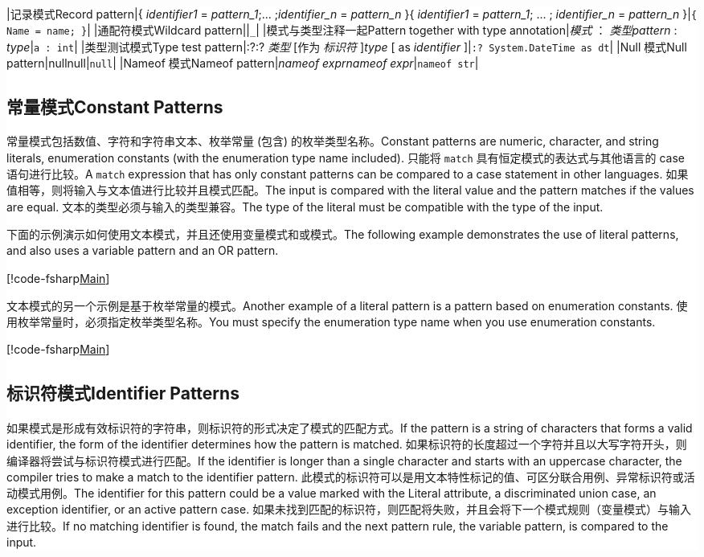 |<span data-ttu-id="53e4a-144">记录模式</span><span class="sxs-lookup"><span data-stu-id="53e4a-144">Record pattern</span></span>|<span data-ttu-id="53e4a-145">{ *identifier1*  = *pattern_1*;... ;*identifier_n*  = *pattern_n* }</span><span class="sxs-lookup"><span data-stu-id="53e4a-145">{ *identifier1* = *pattern_1*; ... ; *identifier_n* = *pattern_n* }</span></span>|`{ Name = name; }`|
|<span data-ttu-id="53e4a-146">通配符模式</span><span class="sxs-lookup"><span data-stu-id="53e4a-146">Wildcard pattern</span></span>|<span data-ttu-id="53e4a-147">_</span><span class="sxs-lookup"><span data-stu-id="53e4a-147">_</span></span>|`_`|
|<span data-ttu-id="53e4a-148">模式与类型注释一起</span><span class="sxs-lookup"><span data-stu-id="53e4a-148">Pattern together with type annotation</span></span>|<span data-ttu-id="53e4a-149">*模式* ： *类型*</span><span class="sxs-lookup"><span data-stu-id="53e4a-149">*pattern* : *type*</span></span>|`a : int`|
|<span data-ttu-id="53e4a-150">类型测试模式</span><span class="sxs-lookup"><span data-stu-id="53e4a-150">Type test pattern</span></span>|<span data-ttu-id="53e4a-151">:?</span><span class="sxs-lookup"><span data-stu-id="53e4a-151">:?</span></span> <span data-ttu-id="53e4a-152">*类型* [作为 *标识符* ]</span><span class="sxs-lookup"><span data-stu-id="53e4a-152">*type* [ as *identifier* ]</span></span>|`:? System.DateTime as dt`|
|<span data-ttu-id="53e4a-153">Null 模式</span><span class="sxs-lookup"><span data-stu-id="53e4a-153">Null pattern</span></span>|<span data-ttu-id="53e4a-154">null</span><span class="sxs-lookup"><span data-stu-id="53e4a-154">null</span></span>|`null`|
|<span data-ttu-id="53e4a-155">Nameof 模式</span><span class="sxs-lookup"><span data-stu-id="53e4a-155">Nameof pattern</span></span>|<span data-ttu-id="53e4a-156">*nameof expr*</span><span class="sxs-lookup"><span data-stu-id="53e4a-156">*nameof expr*</span></span>|`nameof str`|

## <a name="constant-patterns"></a><span data-ttu-id="53e4a-157">常量模式</span><span class="sxs-lookup"><span data-stu-id="53e4a-157">Constant Patterns</span></span>

<span data-ttu-id="53e4a-158">常量模式包括数值、字符和字符串文本、枚举常量 (包含) 的枚举类型名称。</span><span class="sxs-lookup"><span data-stu-id="53e4a-158">Constant patterns are numeric, character, and string literals, enumeration constants (with the enumeration type name included).</span></span> <span data-ttu-id="53e4a-159">只能将 `match` 具有恒定模式的表达式与其他语言的 case 语句进行比较。</span><span class="sxs-lookup"><span data-stu-id="53e4a-159">A `match` expression that has only constant patterns can be compared to a case statement in other languages.</span></span> <span data-ttu-id="53e4a-160">如果值相等，则将输入与文本值进行比较并且模式匹配。</span><span class="sxs-lookup"><span data-stu-id="53e4a-160">The input is compared with the literal value and the pattern matches if the values are equal.</span></span> <span data-ttu-id="53e4a-161">文本的类型必须与输入的类型兼容。</span><span class="sxs-lookup"><span data-stu-id="53e4a-161">The type of the literal must be compatible with the type of the input.</span></span>

<span data-ttu-id="53e4a-162">下面的示例演示如何使用文本模式，并且还使用变量模式和或模式。</span><span class="sxs-lookup"><span data-stu-id="53e4a-162">The following example demonstrates the use of literal patterns, and also uses a variable pattern and an OR pattern.</span></span>

[!code-fsharp[Main](~/samples/snippets/fsharp/lang-ref-2/snippet4801.fs)]

<span data-ttu-id="53e4a-163">文本模式的另一个示例是基于枚举常量的模式。</span><span class="sxs-lookup"><span data-stu-id="53e4a-163">Another example of a literal pattern is a pattern based on enumeration constants.</span></span> <span data-ttu-id="53e4a-164">使用枚举常量时，必须指定枚举类型名称。</span><span class="sxs-lookup"><span data-stu-id="53e4a-164">You must specify the enumeration type name when you use enumeration constants.</span></span>

[!code-fsharp[Main](~/samples/snippets/fsharp/lang-ref-2/snippet4802.fs)]

## <a name="identifier-patterns"></a><span data-ttu-id="53e4a-165">标识符模式</span><span class="sxs-lookup"><span data-stu-id="53e4a-165">Identifier Patterns</span></span>

<span data-ttu-id="53e4a-166">如果模式是形成有效标识符的字符串，则标识符的形式决定了模式的匹配方式。</span><span class="sxs-lookup"><span data-stu-id="53e4a-166">If the pattern is a string of characters that forms a valid identifier, the form of the identifier determines how the pattern is matched.</span></span> <span data-ttu-id="53e4a-167">如果标识符的长度超过一个字符并且以大写字符开头，则编译器将尝试与标识符模式进行匹配。</span><span class="sxs-lookup"><span data-stu-id="53e4a-167">If the identifier is longer than a single character and starts with an uppercase character, the compiler tries to make a match to the identifier pattern.</span></span> <span data-ttu-id="53e4a-168">此模式的标识符可以是用文本特性标记的值、可区分联合用例、异常标识符或活动模式用例。</span><span class="sxs-lookup"><span data-stu-id="53e4a-168">The identifier for this pattern could be a value marked with the Literal attribute, a discriminated union case, an exception identifier, or an active pattern case.</span></span> <span data-ttu-id="53e4a-169">如果未找到匹配的标识符，则匹配将失败，并且会将下一个模式规则（变量模式）与输入进行比较。</span><span class="sxs-lookup"><span data-stu-id="53e4a-169">If no matching identifier is found, the match fails and the next pattern rule, the variable pattern, is compared to the input.</span></span>
